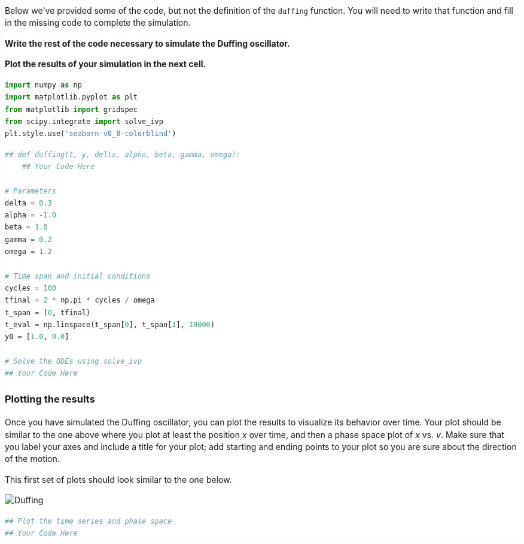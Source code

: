 Below we've provided some of the code, but not the definition of the `duffing` function. You will need to write that function and fill in the missing code to complete the simulation.

**Write the rest of the code necessary to simulate the Duffing oscillator.**

**Plot the results of your simulation in the next cell.**


```python
import numpy as np
import matplotlib.pyplot as plt
from matplotlib import gridspec
from scipy.integrate import solve_ivp
plt.style.use('seaborn-v0_8-colorblind')
```


```python
## def duffing(t, y, delta, alpha, beta, gamma, omega):
    ## Your Code Here

# Parameters
delta = 0.3
alpha = -1.0
beta = 1.0
gamma = 0.2
omega = 1.2

# Time span and initial conditions
cycles = 100
tfinal = 2 * np.pi * cycles / omega
t_span = (0, tfinal)
t_eval = np.linspace(t_span[0], t_span[1], 10000)
y0 = [1.0, 0.0]

# Solve the ODEs using solve_ivp
## Your Code Here
```

### Plotting the results

Once you have simulated the Duffing oscillator, you can plot the results to visualize its behavior over time. Your plot should be similar to the one above where you plot at least the position $x$ over time, and then a phase space plot of $x$ vs. $v$. Make sure that you label your axes and include a title for your plot; add starting and ending points to your plot so you are sure about the direction of the motion.

This first set of plots should look similar to the one below.

![Duffing](images/10_notes_first_duffing.png)


```python
## Plot the time series and phase space
## Your Code Here
```
